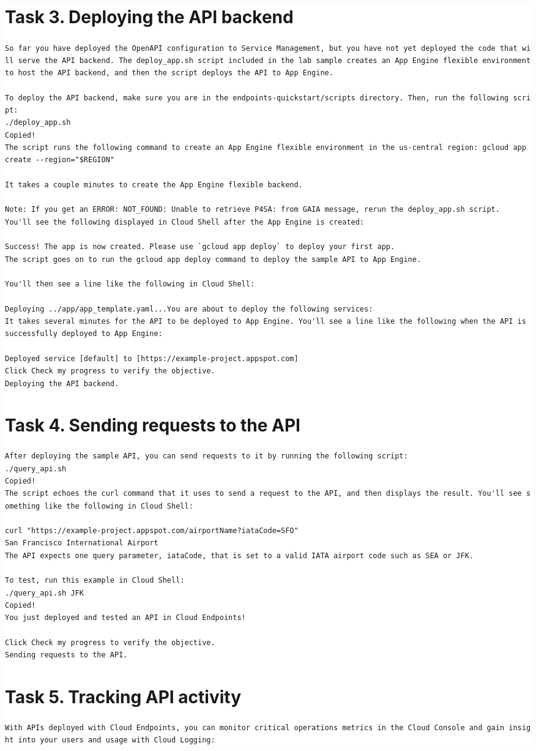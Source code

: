 # Task 3. Deploying the API backend
    So far you have deployed the OpenAPI configuration to Service Management, but you have not yet deployed the code that will serve the API backend. The deploy_app.sh script included in the lab sample creates an App Engine flexible environment to host the API backend, and then the script deploys the API to App Engine.

    To deploy the API backend, make sure you are in the endpoints-quickstart/scripts directory. Then, run the following script:
    ./deploy_app.sh
    Copied!
    The script runs the following command to create an App Engine flexible environment in the us-central region: gcloud app create --region="$REGION"

    It takes a couple minutes to create the App Engine flexible backend.

    Note: If you get an ERROR: NOT_FOUND: Unable to retrieve P4SA: from GAIA message, rerun the deploy_app.sh script.
    You'll see the following displayed in Cloud Shell after the App Engine is created:

    Success! The app is now created. Please use `gcloud app deploy` to deploy your first app.
    The script goes on to run the gcloud app deploy command to deploy the sample API to App Engine.

    You'll then see a line like the following in Cloud Shell:

    Deploying ../app/app_template.yaml...You are about to deploy the following services:
    It takes several minutes for the API to be deployed to App Engine. You'll see a line like the following when the API is successfully deployed to App Engine:

    Deployed service [default] to [https://example-project.appspot.com]
    Click Check my progress to verify the objective.
    Deploying the API backend.

# Task 4. Sending requests to the API
    After deploying the sample API, you can send requests to it by running the following script:
    ./query_api.sh
    Copied!
    The script echoes the curl command that it uses to send a request to the API, and then displays the result. You'll see something like the following in Cloud Shell:

    curl "https://example-project.appspot.com/airportName?iataCode=SFO"
    San Francisco International Airport
    The API expects one query parameter, iataCode, that is set to a valid IATA airport code such as SEA or JFK.

    To test, run this example in Cloud Shell:
    ./query_api.sh JFK
    Copied!
    You just deployed and tested an API in Cloud Endpoints!

    Click Check my progress to verify the objective.
    Sending requests to the API.

# Task 5. Tracking API activity
    With APIs deployed with Cloud Endpoints, you can monitor critical operations metrics in the Cloud Console and gain insight into your users and usage with Cloud Logging:
